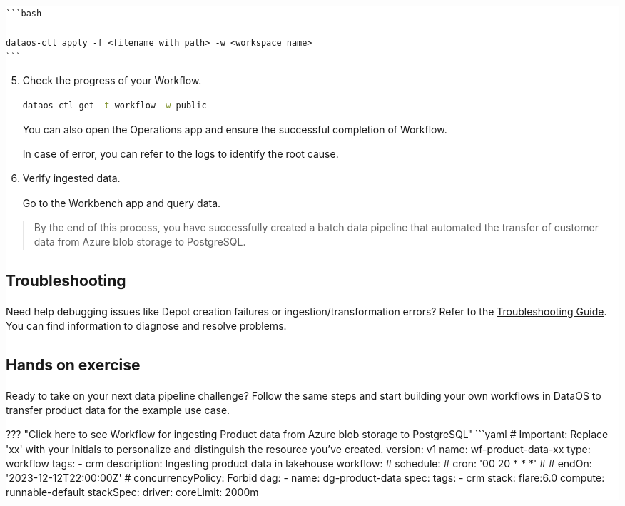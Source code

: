     ```bash

    dataos-ctl apply -f <filename with path> -w <workspace name>
    ```

5. Check the progress of your Workflow.

    ```bash
    dataos-ctl get -t workflow -w public
    ```
    You can also open the Operations app and ensure the successful completion of Workflow. 

    In case of error, you can refer to the logs to identify the root cause.


6. Verify ingested data.
   
    Go to the Workbench app and query data.

  

> By the end of this process, you have successfully created a batch data pipeline that automated the transfer of customer data from Azure blob storage to PostgreSQL. 

## Troubleshooting

Need help debugging issues like Depot creation failures or ingestion/transformation errors? 
Refer to the [Troubleshooting Guide](/learn_new/troubleshooting/). You can find information to diagnose and resolve problems.

## Hands on exercise

Ready to take on your next data pipeline challenge? Follow the same steps and start building your own workflows in DataOS to transfer product data for the example use case.

??? "Click here to see Workflow for ingesting Product data from Azure blob storage to PostgreSQL"
    ```yaml
    # Important: Replace 'xx' with your initials to personalize and distinguish the resource you’ve created.
    version: v1
    name: wf-product-data-xx
    type: workflow
    tags:
      - crm
    description: Ingesting product data in lakehouse
    workflow:
      # schedule:
      #   cron: '00 20 * * *'
      #  # endOn: '2023-12-12T22:00:00Z'
      #   concurrencyPolicy: Forbid
      dag:
        - name: dg-product-data
          spec:
            tags:
              - crm
            stack: flare:6.0
            compute: runnable-default
            stackSpec:
              driver:
                coreLimit: 2000m